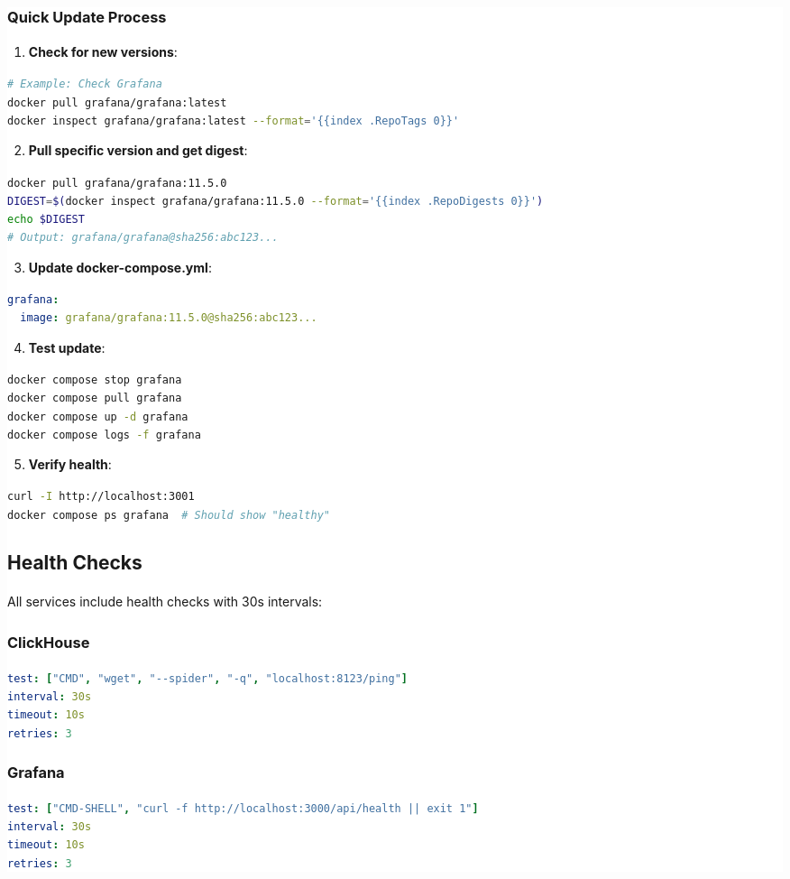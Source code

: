 ### Quick Update Process

1. **Check for new versions**:
```bash
# Example: Check Grafana
docker pull grafana/grafana:latest
docker inspect grafana/grafana:latest --format='{{index .RepoTags 0}}'
```

2. **Pull specific version and get digest**:
```bash
docker pull grafana/grafana:11.5.0
DIGEST=$(docker inspect grafana/grafana:11.5.0 --format='{{index .RepoDigests 0}}')
echo $DIGEST
# Output: grafana/grafana@sha256:abc123...
```

3. **Update docker-compose.yml**:
```yaml
grafana:
  image: grafana/grafana:11.5.0@sha256:abc123...
```

4. **Test update**:
```bash
docker compose stop grafana
docker compose pull grafana
docker compose up -d grafana
docker compose logs -f grafana
```

5. **Verify health**:
```bash
curl -I http://localhost:3001
docker compose ps grafana  # Should show "healthy"
```

## Health Checks

All services include health checks with 30s intervals:

### ClickHouse
```yaml
test: ["CMD", "wget", "--spider", "-q", "localhost:8123/ping"]
interval: 30s
timeout: 10s
retries: 3
```

### Grafana
```yaml
test: ["CMD-SHELL", "curl -f http://localhost:3000/api/health || exit 1"]
interval: 30s
timeout: 10s
retries: 3
```
